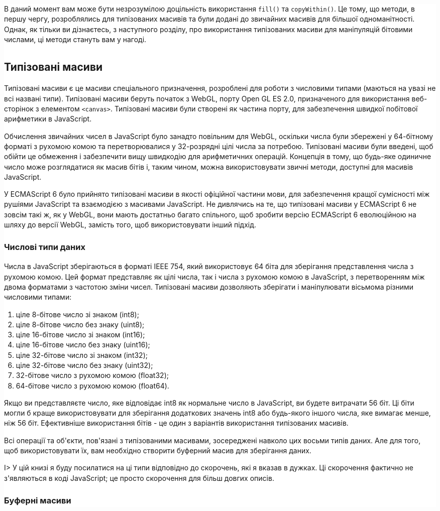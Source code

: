 В даний момент вам може бути незрозумілою доцільність використання `fill()` та `copyWithin()`. Це тому, що методи, в першу чергу, розроблялись для типізованих масивів та були додані до звичайних масивів для більшої одноманітності. Однак, як тільки ви дізнаєтесь, з наступного розділу, про використання типізованих масиви для маніпуляцій бітовими числами, ці методи стануть вам у нагоді.

## Типізовані масиви

Типізовані масиви є це масиви спеціального призначення, розроблені для роботи з числовими типами (маються на увазі не всі названі типи). Типізовані масиви беруть початок з WebGL, порту Open GL ES 2.0, призначеного для використання веб-сторінок з елементом `<canvas>`. Типізовані масиви були створені як частина порту, для забезпечення швидкої побітової арифметики в JavaScript.

Обчислення звичайних чисел в JavaScript було занадто повільним для WebGL, оскільки числа були збережені у 64-бітному форматі з рухомою комою та перетворювалися у 32-розрядні цілі числа за потребою. Типізовані масиви були введені, щоб обійти це обмеження і забезпечити вищу швидкодію для арифметичних операцій. Концепція в тому, що будь-яке одиничне число може розглядатися як масив бітів і, таким чином, можна використовувати звичні методи, доступні для масивів JavaScript.

У ECMAScript 6 було прийнято типізовані масиви в якості офіційної частини мови, для забезпечення кращої сумісності між рушіями JavaScript та взаємодією з масивами JavaScript. Не дивлячись на те, що типізовані масиви у ECMAScript 6 не зовсім такі ж, як у WebGL, вони мають достатньо багато спільного, щоб зробити версію ECMAScript 6 еволюційною на шляху до версії WebGL, замість того, щоб використовувати інший підхід.

### Числові типи даних

Числа в JavaScript зберігаються в форматі IEEE 754, який використовує 64 біта для зберігання представлення числа з рухомою комою. Цей формат представляє як цілі числа, так і числа з рухомою комою в JavaScript, з перетворенням між двома форматами з частотою зміни чисел. Типізовані масиви дозволяють зберігати і маніпулювати вісьмома різними числовими типами:

1. ціле 8-бітове число зі знаком (int8);
1. ціле 8-бітове число без знаку (uint8);
1. ціле 16-бітове число зі знаком (int16);
1. ціле 16-бітове число без знаку (uint16);
1. ціле 32-бітове число зі знаком (int32);
1. ціле 32-бітове число без знаку (uint32);
1. 32-бітове число з рухомою комою (float32);
1. 64-бітове число з рухомою комою (float64).

Якщо ви представляєте число, яке відповідає int8 як нормальне число в JavaScript, ви будете витрачати 56 біт. Ці біти могли б краще використовувати для зберігання додаткових значень int8 або будь-якого іншого числа, яке вимагає менше, ніж 56 біт. Ефективніше використання бітів - це один з варіантів використання типізованих масивів.

Всі операції та об'єкти, пов'язані з типізованими масивами, зосереджені навколо цих восьми типів даних. Але для того, щоб використовувати їх, вам необхідно створити буферний масив для зберігання даних.

I> У цій книзі я буду посилатися на ці типи відповідно до скорочень, які я вказав в дужках. Ці скорочення фактично не з'являються в коді JavaScript; це просто скорочення для більш довгих описів.

### Буферні масиви
